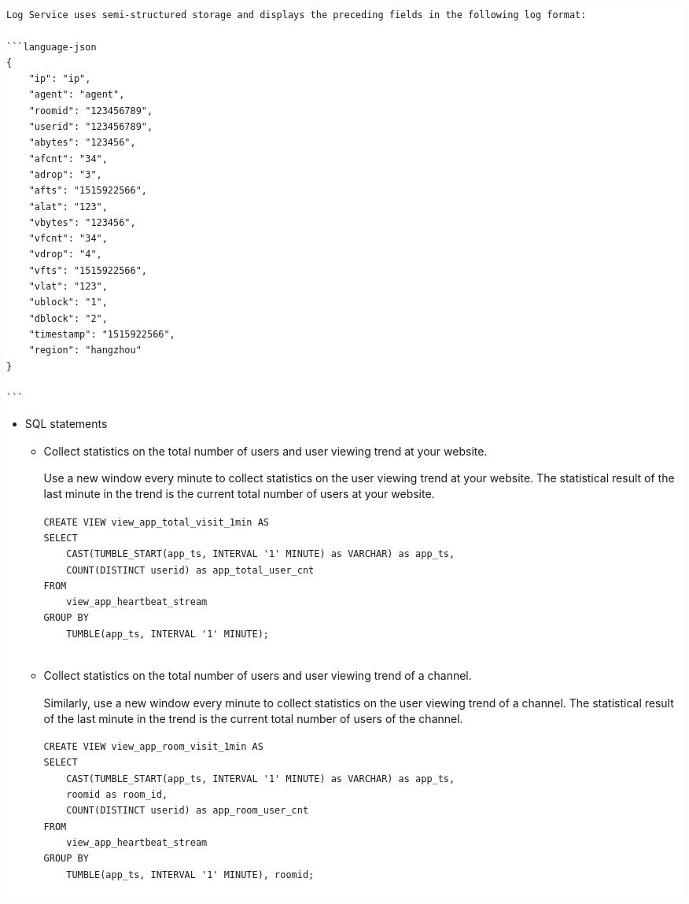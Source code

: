     Log Service uses semi-structured storage and displays the preceding fields in the following log format:

    ```language-json
    {
        "ip": "ip",
        "agent": "agent",
        "roomid": "123456789",
        "userid": "123456789",
        "abytes": "123456",
        "afcnt": "34",
        "adrop": "3",
        "afts": "1515922566",
        "alat": "123",
        "vbytes": "123456",
        "vfcnt": "34",
        "vdrop": "4",
        "vfts": "1515922566",
        "vlat": "123",
        "ublock": "1",
        "dblock": "2",
        "timestamp": "1515922566",
        "region": "hangzhou"
    }
    					
    ```

-   SQL statements
    -   Collect statistics on the total number of users and user viewing trend at your website.

        Use a new window every minute to collect statistics on the user viewing trend at your website. The statistical result of the last minute in the trend is the current total number of users at your website.

        ```language-sql
        CREATE VIEW view_app_total_visit_1min AS
        SELECT
            CAST(TUMBLE_START(app_ts, INTERVAL '1' MINUTE) as VARCHAR) as app_ts,
            COUNT(DISTINCT userid) as app_total_user_cnt
        FROM
            view_app_heartbeat_stream
        GROUP BY
            TUMBLE(app_ts, INTERVAL '1' MINUTE);
        							
        ```

    -   Collect statistics on the total number of users and user viewing trend of a channel.

        Similarly, use a new window every minute to collect statistics on the user viewing trend of a channel. The statistical result of the last minute in the trend is the current total number of users of the channel.

        ```language-sql
        CREATE VIEW view_app_room_visit_1min AS
        SELECT
            CAST(TUMBLE_START(app_ts, INTERVAL '1' MINUTE) as VARCHAR) as app_ts,
            roomid as room_id,
            COUNT(DISTINCT userid) as app_room_user_cnt
        FROM
            view_app_heartbeat_stream
        GROUP BY
            TUMBLE(app_ts, INTERVAL '1' MINUTE), roomid;
        							